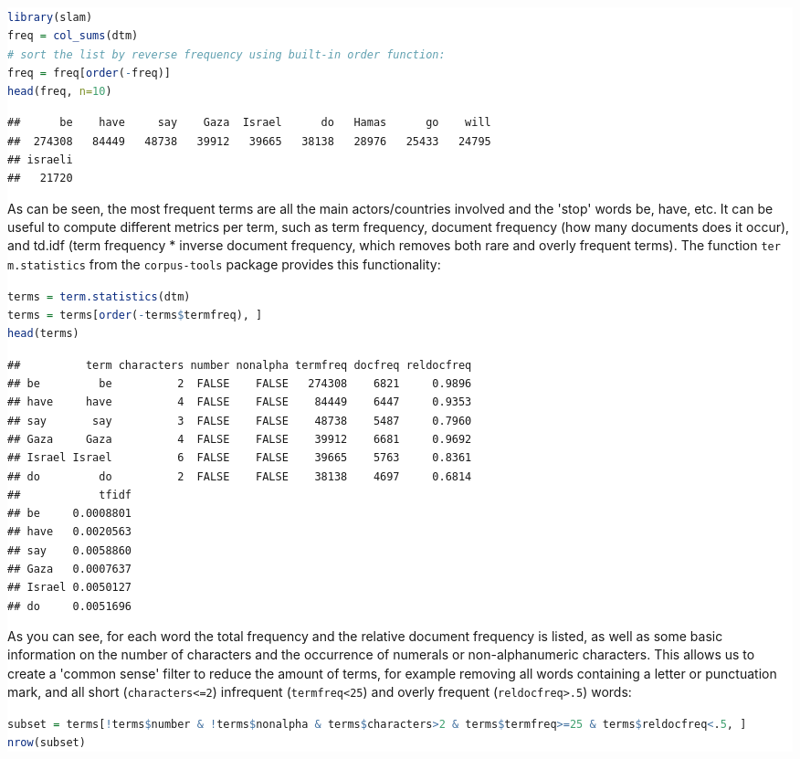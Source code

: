```r
library(slam)
freq = col_sums(dtm)
# sort the list by reverse frequency using built-in order function:
freq = freq[order(-freq)]
head(freq, n=10)
```

```
##      be    have     say    Gaza  Israel      do   Hamas      go    will 
##  274308   84449   48738   39912   39665   38138   28976   25433   24795 
## israeli 
##   21720
```

As can be seen, the most frequent terms are all the main actors/countries involved and the 'stop' words be, have, etc.
It can be useful to compute different metrics per term, such as term frequency, document frequency (how many documents does it occur), and td.idf (term frequency * inverse document frequency, which removes both rare and overly frequent terms). 
The function `term.statistics` from the `corpus-tools` package provides this functionality:



```r
terms = term.statistics(dtm)
terms = terms[order(-terms$termfreq), ]
head(terms)
```

```
##          term characters number nonalpha termfreq docfreq reldocfreq
## be         be          2  FALSE    FALSE   274308    6821     0.9896
## have     have          4  FALSE    FALSE    84449    6447     0.9353
## say       say          3  FALSE    FALSE    48738    5487     0.7960
## Gaza     Gaza          4  FALSE    FALSE    39912    6681     0.9692
## Israel Israel          6  FALSE    FALSE    39665    5763     0.8361
## do         do          2  FALSE    FALSE    38138    4697     0.6814
##            tfidf
## be     0.0008801
## have   0.0020563
## say    0.0058860
## Gaza   0.0007637
## Israel 0.0050127
## do     0.0051696
```

As you can see, for each word the total frequency and the relative document frequency is listed, 
as well as some basic information on the number of characters and the occurrence of numerals or non-alphanumeric characters.
This allows us to create a 'common sense' filter to reduce the amount of terms, for example removing all words containing a letter or punctuation mark, and all short (`characters<=2`) infrequent (`termfreq<25`) and overly frequent (`reldocfreq>.5`) words:


```r
subset = terms[!terms$number & !terms$nonalpha & terms$characters>2 & terms$termfreq>=25 & terms$reldocfreq<.5, ]
nrow(subset)
```
